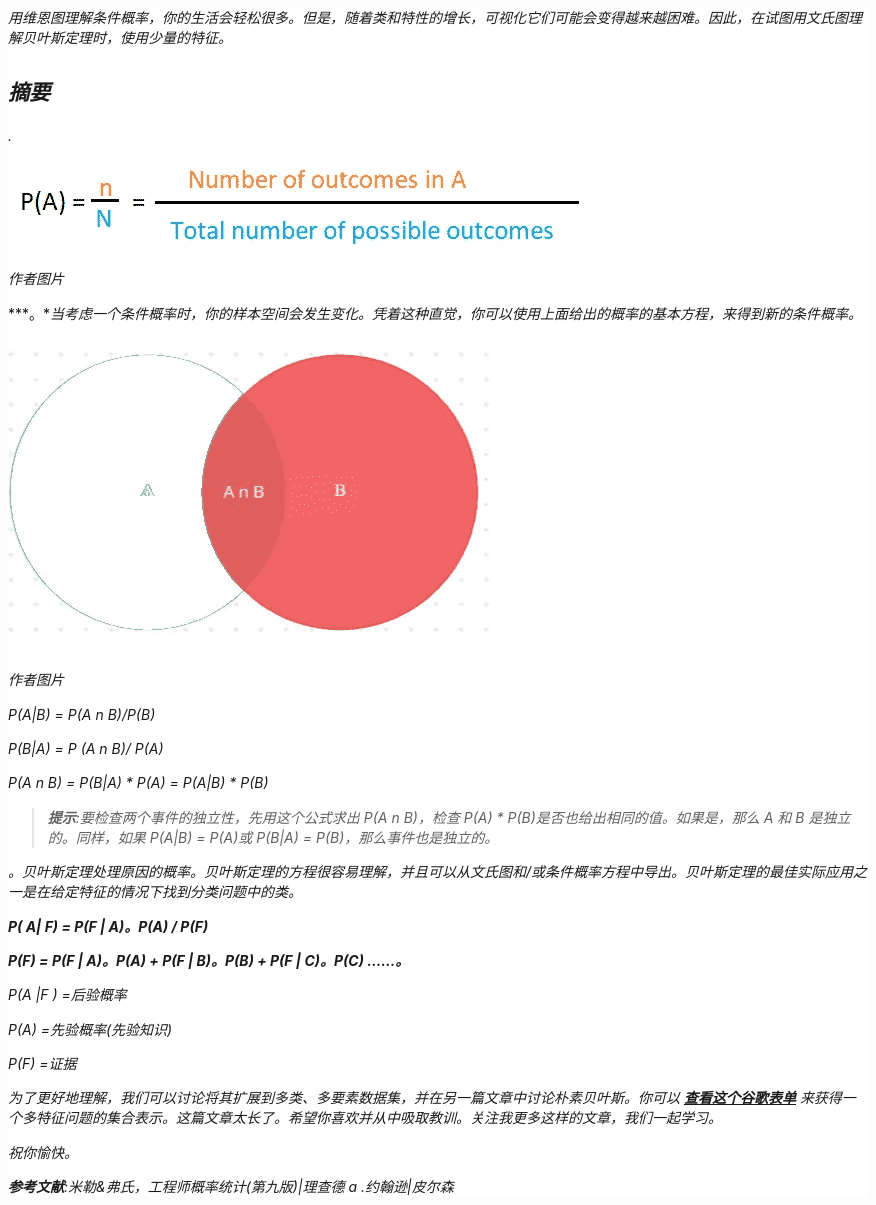 *用维恩图理解条件概率，你的生活会轻松很多。但是，随着类和特性的增长，可视化它们可能会变得越来越困难。因此，在试图用文氏图理解贝叶斯定理时，使用少量的特征。*

## *摘要*

*.*

*![](img/6df112bb330e84f3e0a383308449f8e6.png)*

*作者图片*

***。**当考虑一个条件概率时，你的样本空间会发生变化。凭着这种直觉，你可以使用上面给出的概率的基本方程，来得到新的条件概率。*

*![](img/86a4e53a9809cc84772aad3c0ba5dd42.png)*

*作者图片*

*P(A|B) = P(A n B)/P(B)*

*P(B|A) = P (A n B)/ P(A)*

*P(A n B) = P(B|A) * P(A) = P(A|B) * P(B)*

> ***提示**:要检查两个事件的独立性，先用这个公式求出 P(A n B)，检查 P(A) * P(B)是否也给出相同的值。如果是，那么 A 和 B 是独立的。同样，如果 P(A|B) = P(A)或 P(B|A) = P(B)，那么事件也是独立的。*

*。贝叶斯定理处理原因的概率。贝叶斯定理的方程很容易理解，并且可以从文氏图和/或条件概率方程中导出。贝叶斯定理的最佳实际应用之一是在给定特征的情况下找到分类问题中的类。*

***P( A| F) = P(F | A)。P(A) / P(F)***

***P(F) = P(F | A)。P(A) + P(F | B)。P(B) + P(F | C)。P(C) ……。***

*P(A |F ) =后验概率*

*P(A) =先验概率(先验知识)*

*P(F) =证据*

*为了更好地理解，我们可以讨论将其扩展到多类、多要素数据集，并在另一篇文章中讨论朴素贝叶斯。你可以 [***查看这个谷歌表单***](https://docs.google.com/spreadsheets/d/1caRzAqryscCU5cdBG6_FDp_dvr9dq7LVGQUB7ui1KDs/edit?usp=sharing) 来获得一个多特征问题的集合表示。这篇文章太长了。希望你喜欢并从中吸取教训。关注我更多这样的文章，我们一起学习。*

*祝你愉快。*

***参考文献**:米勒&弗氏，工程师概率统计(第九版)|理查德 a .约翰逊|皮尔森*